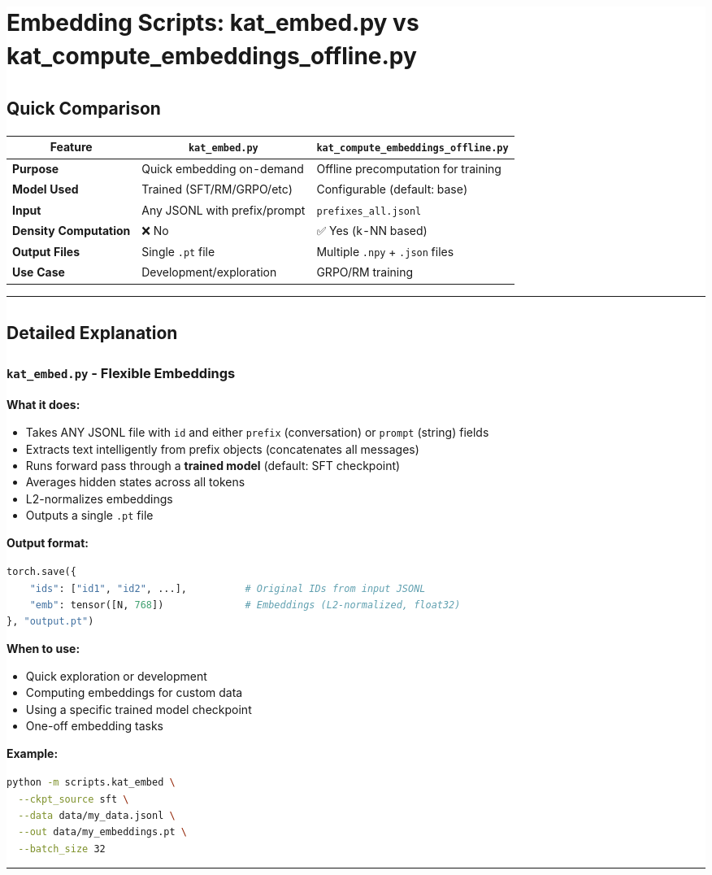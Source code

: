 # Embedding Scripts: kat_embed.py vs kat_compute_embeddings_offline.py

## Quick Comparison

| Feature                 | `kat_embed.py`               | `kat_compute_embeddings_offline.py` |
| ----------------------- | ---------------------------- | ----------------------------------- |
| **Purpose**             | Quick embedding on-demand    | Offline precomputation for training |
| **Model Used**          | Trained (SFT/RM/GRPO/etc)    | Configurable (default: base)        |
| **Input**               | Any JSONL with prefix/prompt | `prefixes_all.jsonl`                |
| **Density Computation** | ❌ No                        | ✅ Yes (k-NN based)                 |
| **Output Files**        | Single `.pt` file            | Multiple `.npy` + `.json` files     |
| **Use Case**            | Development/exploration      | GRPO/RM training                    |

---

## Detailed Explanation

### `kat_embed.py` - Flexible Embeddings

**What it does:**

- Takes ANY JSONL file with `id` and either `prefix` (conversation) or `prompt` (string) fields
- Extracts text intelligently from prefix objects (concatenates all messages)
- Runs forward pass through a **trained model** (default: SFT checkpoint)
- Averages hidden states across all tokens
- L2-normalizes embeddings
- Outputs a single `.pt` file

**Output format:**

```python
torch.save({
    "ids": ["id1", "id2", ...],          # Original IDs from input JSONL
    "emb": tensor([N, 768])              # Embeddings (L2-normalized, float32)
}, "output.pt")
```

**When to use:**

- Quick exploration or development
- Computing embeddings for custom data
- Using a specific trained model checkpoint
- One-off embedding tasks

**Example:**

```bash
python -m scripts.kat_embed \
  --ckpt_source sft \
  --data data/my_data.jsonl \
  --out data/my_embeddings.pt \
  --batch_size 32
```

---